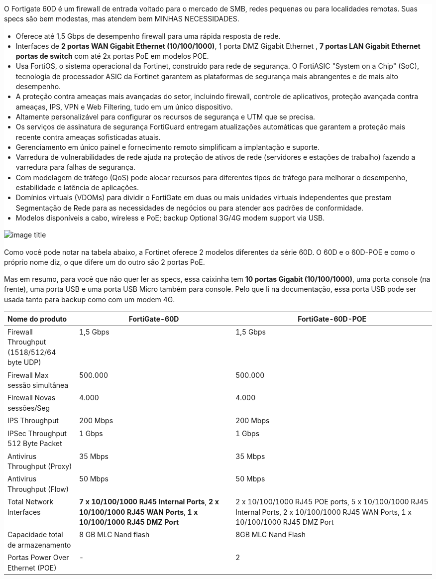 O Fortigate 60D é um firewall de entrada voltado para o mercado de SMB, redes pequenas ou para localidades remotas. Suas specs são bem modestas, mas atendem bem MINHAS NECESSIDADES. 

+ Oferece até 1,5 Gbps de desempenho firewall para uma rápida resposta de rede.
+ Interfaces de **2 portas WAN Gigabit Ethernet (10/100/1000)**, 1 porta DMZ Gigabit Ethernet , **7 portas LAN Gigabit Ethernet portas de switch** com até 2x portas PoE em modelos POE.
+ Usa FortiOS, o sistema operacional da Fortinet, construído para rede de segurança. O FortiASIC "System on a Chip" (SoC), tecnologia de processador ASIC da Fortinet garantem as plataformas de segurança mais abrangentes e de mais alto desempenho.
+ A proteção contra ameaças mais avançadas do setor, incluindo firewall, controle de aplicativos, proteção avançada contra ameaças, IPS, VPN e Web Filtering, tudo em um único dispositivo.
+ Altamente personalizável para configurar os recursos de segurança e UTM que se precisa.
+ Os serviços de assinatura de segurança FortiGuard entregam atualizações automáticas que garantem a proteção mais recente contra ameaças sofisticadas atuais.
+ Gerenciamento em único painel e fornecimento remoto simplificam a implantação e suporte.
+ Varredura de vulnerabilidades de rede ajuda na proteção de ativos de rede (servidores e estações de trabalho) fazendo a varredura para falhas de segurança.
+ Com modelagem de tráfego (QoS) pode alocar recursos para diferentes tipos de tráfego para melhorar o desempenho, estabilidade e latência de aplicações.
+ Domínios virtuais (VDOMs) para dividir o FortiGate em duas ou mais unidades virtuais independentes que prestam Segmentação de Rede para as necessidades de negócios ou para atender aos padrões de conformidade.
+ Modelos disponíveis a cabo, wireless e PoE; backup Optional 3G/4G modem support via USB.

![image title](/imagens/2020/10/fortigate-60D-03.jpg)

Como você pode notar na tabela abaixo, a Fortinet oferece 2 modelos diferentes da série 60D. O 60D e o 60D-POE e como o próprio nome diz, o que difere um do outro são 2 portas PoE.  

Mas em resumo, para você que não quer ler as specs, essa caixinha tem **10 portas Gigabit (10/100/1000)**, uma porta console (na frente), uma porta USB e uma porta USB Micro também para console.  Pelo que li na documentação, essa porta USB pode ser usada tanto para backup como com um modem 4G.



| Nome do produto                            | FortiGate-60D                                                | FortiGate-60D-POE                                            |
| :----------------------------------------- | ------------------------------------------------------------ | ------------------------------------------------------------ |
| Firewall Throughput (1518/512/64 byte UDP) | 1,5 Gbps                                                     | 1,5 Gbps                                                     |
| Firewall Max sessão simultânea             | 500.000                                                      | 500.000                                                      |
| Firewall Novas sessões/Seg                 | 4.000                                                        | 4.000                                                        |
| IPS Throughput                             | 200 Mbps                                                     | 200 Mbps                                                     |
| IPSec Throughput 512 Byte Packet           | 1 Gbps                                                       | 1 Gbps                                                       |
| Antivirus Throughput (Proxy)               | 35 Mbps                                                      | 35 Mbps                                                      |
| Antivirus Throughput (Flow)                | 50 Mbps                                                      | 50 Mbps                                                      |
| Total Network Interfaces                   | **7 x 10/100/1000 RJ45 Internal Ports**, **2 x 10/100/1000 RJ45 WAN Ports**, **1 x 10/100/1000 RJ45 DMZ Port** | 2 x 10/100/1000 RJ45 POE ports, 5 x 10/100/1000 RJ45 Internal Ports, 2 x 10/100/1000 RJ45 WAN Ports, 1 x 10/100/1000 RJ45 DMZ Port |
| Capacidade total de armazenamento          | 8 GB MLC Nand flash                                          | 8GB MLC Nand Flash                                           |
| Portas Power Over Ethernet (POE)           | -                                                            | 2                                                            |

